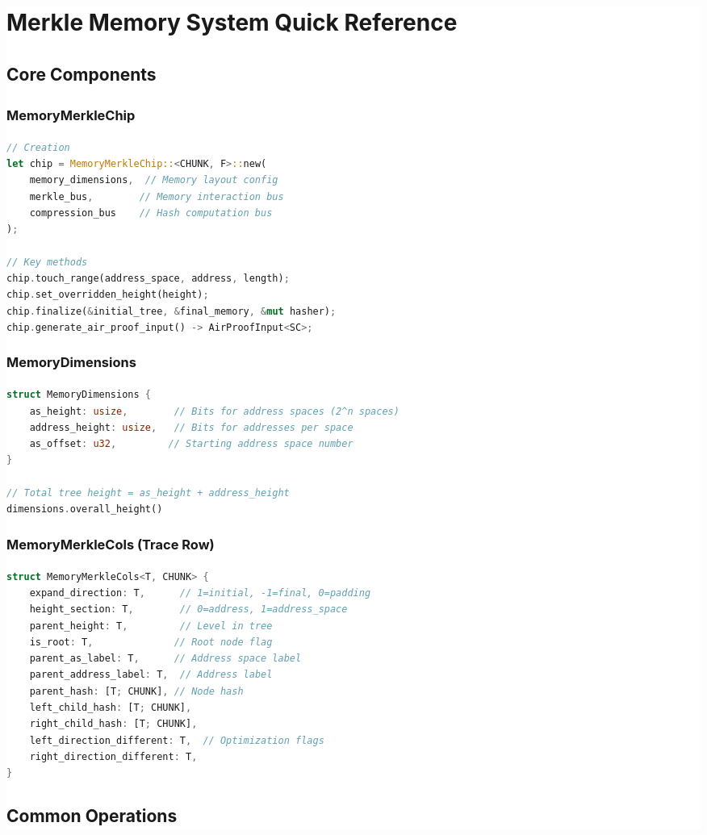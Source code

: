 # Merkle Memory System Quick Reference

## Core Components

### MemoryMerkleChip
```rust
// Creation
let chip = MemoryMerkleChip::<CHUNK, F>::new(
    memory_dimensions,  // Memory layout config
    merkle_bus,        // Memory interaction bus  
    compression_bus    // Hash computation bus
);

// Key methods
chip.touch_range(address_space, address, length);
chip.set_overridden_height(height);
chip.finalize(&initial_tree, &final_memory, &mut hasher);
chip.generate_air_proof_input() -> AirProofInput<SC>;
```

### MemoryDimensions
```rust
struct MemoryDimensions {
    as_height: usize,        // Bits for address spaces (2^n spaces)
    address_height: usize,   // Bits for addresses per space
    as_offset: u32,         // Starting address space number
}

// Total tree height = as_height + address_height
dimensions.overall_height()
```

### MemoryMerkleCols (Trace Row)
```rust
struct MemoryMerkleCols<T, CHUNK> {
    expand_direction: T,      // 1=initial, -1=final, 0=padding
    height_section: T,        // 0=address, 1=address_space
    parent_height: T,         // Level in tree
    is_root: T,              // Root node flag
    parent_as_label: T,      // Address space label
    parent_address_label: T,  // Address label
    parent_hash: [T; CHUNK], // Node hash
    left_child_hash: [T; CHUNK],
    right_child_hash: [T; CHUNK],
    left_direction_different: T,  // Optimization flags
    right_direction_different: T,
}
```

## Common Operations
